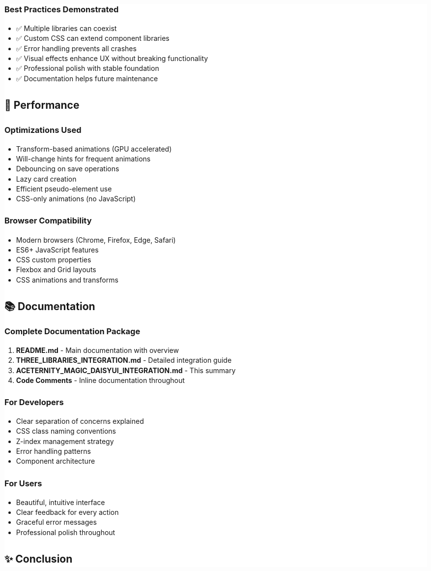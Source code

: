 ### Best Practices Demonstrated
- ✅ Multiple libraries can coexist
- ✅ Custom CSS can extend component libraries
- ✅ Error handling prevents all crashes
- ✅ Visual effects enhance UX without breaking functionality
- ✅ Professional polish with stable foundation
- ✅ Documentation helps future maintenance

## 🚀 Performance

### Optimizations Used
- Transform-based animations (GPU accelerated)
- Will-change hints for frequent animations
- Debouncing on save operations
- Lazy card creation
- Efficient pseudo-element use
- CSS-only animations (no JavaScript)

### Browser Compatibility
- Modern browsers (Chrome, Firefox, Edge, Safari)
- ES6+ JavaScript features
- CSS custom properties
- Flexbox and Grid layouts
- CSS animations and transforms

## 📚 Documentation

### Complete Documentation Package
1. **README.md** - Main documentation with overview
2. **THREE_LIBRARIES_INTEGRATION.md** - Detailed integration guide
3. **ACETERNITY_MAGIC_DAISYUI_INTEGRATION.md** - This summary
4. **Code Comments** - Inline documentation throughout

### For Developers
- Clear separation of concerns explained
- CSS class naming conventions
- Z-index management strategy
- Error handling patterns
- Component architecture

### For Users
- Beautiful, intuitive interface
- Clear feedback for every action
- Graceful error messages
- Professional polish throughout

## ✨ Conclusion
